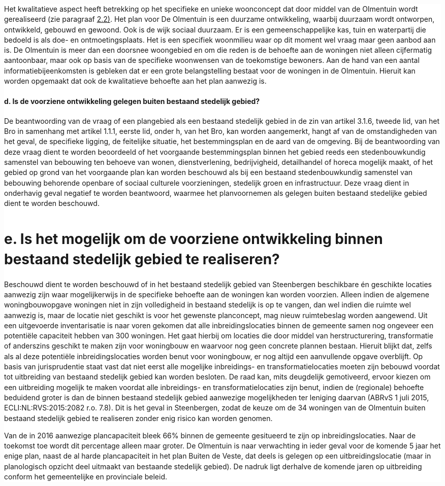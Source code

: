 Het kwalitatieve aspect heeft betrekking op het specifieke en unieke woonconcept dat door middel van de Olmentuin wordt gerealiseerd (zie paragraaf [2.2)](#page-13-0). Het plan voor De Olmentuin is een duurzame ontwikkeling, waarbij duurzaam wordt ontworpen, ontwikkeld, gebouwd en gewoond. Ook is de wijk sociaal duurzaam. Er is een gemeenschappelijke kas, tuin en waterpartij die bedoeld is als doe- en ontmoetingsplaats. Het is een specifiek woonmilieu waar op dit moment wel vraag maar geen aanbod aan is. De Olmentuin is meer dan een doorsnee woongebied en om die reden is de behoefte aan de woningen niet alleen cijfermatig aantoonbaar, maar ook op basis van de specifieke woonwensen van de toekomstige bewoners. Aan de hand van een aantal informatiebijeenkomsten is gebleken dat er een grote belangstelling bestaat voor de woningen in de Olmentuin. Hieruit kan worden opgemaakt dat ook de kwalitatieve behoefte aan het plan aanwezig is.

#### d. Is de voorziene ontwikkeling gelegen buiten bestaand stedelijk gebied?

De beantwoording van de vraag of een plangebied als een bestaand stedelijk gebied in de zin van artikel 3.1.6, tweede lid, van het Bro in samenhang met artikel 1.1.1, eerste lid, onder h, van het Bro, kan worden aangemerkt, hangt af van de omstandigheden van het geval, de specifieke ligging, de feitelijke situatie, het bestemmingsplan en de aard van de omgeving. Bij de beantwoording van deze vraag dient te worden beoordeeld of het voorgaande bestemmingsplan binnen het gebied reeds een stedenbouwkundig samenstel van bebouwing ten behoeve van wonen, dienstverlening, bedrijvigheid, detailhandel of horeca mogelijk maakt, of het gebied op grond van het voorgaande plan kan worden beschouwd als bij een bestaand stedenbouwkundig samenstel van bebouwing behorende openbare of sociaal culturele voorzieningen, stedelijk groen en infrastructuur. Deze vraag dient in onderhavig geval negatief te worden beantwoord, waarmee het planvoornemen als gelegen buiten bestaand stedelijke gebied dient te worden beschouwd.

# e. Is het mogelijk om de voorziene ontwikkeling binnen bestaand stedelijk gebied te realiseren?

Beschouwd dient te worden beschouwd of in het bestaand stedelijk gebied van Steenbergen beschikbare én geschikte locaties aanwezig zijn waar mogelijkerwijs in de specifieke behoefte aan de woningen kan worden voorzien. Alleen indien de algemene woningbouwopgave woningen niet in zijn volledigheid in bestaand stedelijk is op te vangen, dan wel indien die ruimte wel aanwezig is, maar de locatie niet geschikt is voor het gewenste planconcept, mag nieuw ruimtebeslag worden aangewend. Uit een uitgevoerde inventarisatie is naar voren gekomen dat alle inbreidingslocaties binnen de gemeente samen nog ongeveer een potentiële capaciteit hebben van 300 woningen. Het gaat hierbij om locaties die door middel van herstructurering, transformatie of anderszins geschikt te maken zijn voor woningbouw en waarvoor nog geen concrete plannen bestaan. Hieruit blijkt dat, zelfs als al deze potentiële inbreidingslocaties worden benut voor woningbouw, er nog altijd een aanvullende opgave overblijft. Op basis van jurisprudentie staat vast dat niet eerst alle mogelijke inbreidings- en transformatielocaties moeten zijn bebouwd voordat tot uitbreiding van bestaand stedelijk gebied kan worden besloten. De raad kan, mits deugdelijk gemotiveerd, ervoor kiezen om een uitbreiding mogelijk te maken voordat alle inbreidings- en transformatielocaties zijn benut, indien de (regionale) behoefte beduidend groter is dan de binnen bestaand stedelijk gebied aanwezige mogelijkheden ter leniging daarvan (ABRvS 1 juli 2015, ECLI:NL:RVS:2015:2082 r.o. 7.8). Dit is het geval in Steenbergen, zodat de keuze om de 34 woningen van de Olmentuin buiten bestaand stedelijk gebied te realiseren zonder enig risico kan worden genomen.

Van de in 2016 aanwezige plancapaciteit bleek 66% binnen de gemeente gesitueerd te zijn op inbreidingslocaties. Naar de toekomst toe wordt dit percentage alleen maar groter. De Olmentuin is naar verwachting in ieder geval voor de komende 5 jaar het enige plan, naast de al harde plancapaciteit in het plan Buiten de Veste, dat deels is gelegen op een uitbreidingslocatie (maar in planologisch opzicht deel uitmaakt van bestaande stedelijk gebied). De nadruk ligt derhalve de komende jaren op uitbreiding conform het gemeentelijke en provinciale beleid.
